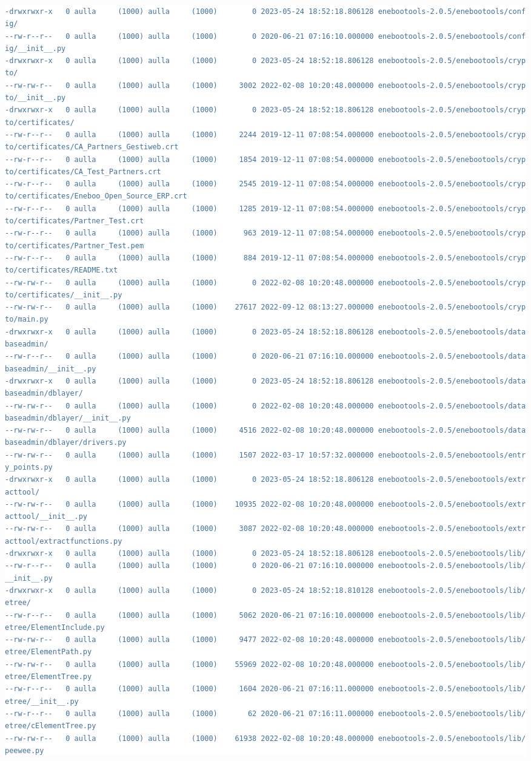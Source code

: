 ```diff
-drwxrwxr-x   0 aulla     (1000) aulla     (1000)        0 2023-05-24 18:52:18.806128 enebootools-2.0.5/enebootools/config/
--rw-r--r--   0 aulla     (1000) aulla     (1000)        0 2020-06-21 07:16:10.000000 enebootools-2.0.5/enebootools/config/__init__.py
-drwxrwxr-x   0 aulla     (1000) aulla     (1000)        0 2023-05-24 18:52:18.806128 enebootools-2.0.5/enebootools/crypto/
--rw-rw-r--   0 aulla     (1000) aulla     (1000)     3002 2022-02-08 10:20:48.000000 enebootools-2.0.5/enebootools/crypto/__init__.py
-drwxrwxr-x   0 aulla     (1000) aulla     (1000)        0 2023-05-24 18:52:18.806128 enebootools-2.0.5/enebootools/crypto/certificates/
--rw-r--r--   0 aulla     (1000) aulla     (1000)     2244 2019-12-11 07:08:54.000000 enebootools-2.0.5/enebootools/crypto/certificates/CA_Partners_Gestiweb.crt
--rw-r--r--   0 aulla     (1000) aulla     (1000)     1854 2019-12-11 07:08:54.000000 enebootools-2.0.5/enebootools/crypto/certificates/CA_Test_Partners.crt
--rw-r--r--   0 aulla     (1000) aulla     (1000)     2545 2019-12-11 07:08:54.000000 enebootools-2.0.5/enebootools/crypto/certificates/Eneboo_Open_Source_ERP.crt
--rw-r--r--   0 aulla     (1000) aulla     (1000)     1285 2019-12-11 07:08:54.000000 enebootools-2.0.5/enebootools/crypto/certificates/Partner_Test.crt
--rw-r--r--   0 aulla     (1000) aulla     (1000)      963 2019-12-11 07:08:54.000000 enebootools-2.0.5/enebootools/crypto/certificates/Partner_Test.pem
--rw-r--r--   0 aulla     (1000) aulla     (1000)      884 2019-12-11 07:08:54.000000 enebootools-2.0.5/enebootools/crypto/certificates/README.txt
--rw-rw-r--   0 aulla     (1000) aulla     (1000)        0 2022-02-08 10:20:48.000000 enebootools-2.0.5/enebootools/crypto/certificates/__init__.py
--rw-rw-r--   0 aulla     (1000) aulla     (1000)    27617 2022-09-12 08:13:27.000000 enebootools-2.0.5/enebootools/crypto/main.py
-drwxrwxr-x   0 aulla     (1000) aulla     (1000)        0 2023-05-24 18:52:18.806128 enebootools-2.0.5/enebootools/databaseadmin/
--rw-r--r--   0 aulla     (1000) aulla     (1000)        0 2020-06-21 07:16:10.000000 enebootools-2.0.5/enebootools/databaseadmin/__init__.py
-drwxrwxr-x   0 aulla     (1000) aulla     (1000)        0 2023-05-24 18:52:18.806128 enebootools-2.0.5/enebootools/databaseadmin/dblayer/
--rw-rw-r--   0 aulla     (1000) aulla     (1000)        0 2022-02-08 10:20:48.000000 enebootools-2.0.5/enebootools/databaseadmin/dblayer/__init__.py
--rw-rw-r--   0 aulla     (1000) aulla     (1000)     4516 2022-02-08 10:20:48.000000 enebootools-2.0.5/enebootools/databaseadmin/dblayer/drivers.py
--rw-rw-r--   0 aulla     (1000) aulla     (1000)     1507 2022-03-17 10:57:32.000000 enebootools-2.0.5/enebootools/entry_points.py
-drwxrwxr-x   0 aulla     (1000) aulla     (1000)        0 2023-05-24 18:52:18.806128 enebootools-2.0.5/enebootools/extracttool/
--rw-rw-r--   0 aulla     (1000) aulla     (1000)    10935 2022-02-08 10:20:48.000000 enebootools-2.0.5/enebootools/extracttool/__init__.py
--rw-rw-r--   0 aulla     (1000) aulla     (1000)     3087 2022-02-08 10:20:48.000000 enebootools-2.0.5/enebootools/extracttool/extractfunctions.py
-drwxrwxr-x   0 aulla     (1000) aulla     (1000)        0 2023-05-24 18:52:18.806128 enebootools-2.0.5/enebootools/lib/
--rw-r--r--   0 aulla     (1000) aulla     (1000)        0 2020-06-21 07:16:10.000000 enebootools-2.0.5/enebootools/lib/__init__.py
-drwxrwxr-x   0 aulla     (1000) aulla     (1000)        0 2023-05-24 18:52:18.810128 enebootools-2.0.5/enebootools/lib/etree/
--rw-r--r--   0 aulla     (1000) aulla     (1000)     5062 2020-06-21 07:16:10.000000 enebootools-2.0.5/enebootools/lib/etree/ElementInclude.py
--rw-rw-r--   0 aulla     (1000) aulla     (1000)     9477 2022-02-08 10:20:48.000000 enebootools-2.0.5/enebootools/lib/etree/ElementPath.py
--rw-rw-r--   0 aulla     (1000) aulla     (1000)    55969 2022-02-08 10:20:48.000000 enebootools-2.0.5/enebootools/lib/etree/ElementTree.py
--rw-r--r--   0 aulla     (1000) aulla     (1000)     1604 2020-06-21 07:16:11.000000 enebootools-2.0.5/enebootools/lib/etree/__init__.py
--rw-r--r--   0 aulla     (1000) aulla     (1000)       62 2020-06-21 07:16:11.000000 enebootools-2.0.5/enebootools/lib/etree/cElementTree.py
--rw-rw-r--   0 aulla     (1000) aulla     (1000)    61938 2022-02-08 10:20:48.000000 enebootools-2.0.5/enebootools/lib/peewee.py
```